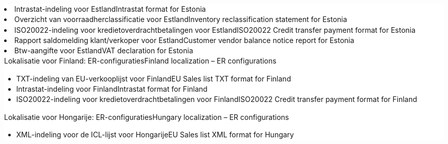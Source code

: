 <li><span data-ttu-id="d05da-451">Intrastat-indeling voor Estland</span><span class="sxs-lookup"><span data-stu-id="d05da-451">Intrastat format for Estonia</span></span></li>
<li><span data-ttu-id="d05da-452">Overzicht van voorraadherclassificatie voor Estland</span><span class="sxs-lookup"><span data-stu-id="d05da-452">Inventory reclassification statement for Estonia</span></span></li>
<li><span data-ttu-id="d05da-453">ISO20022-indeling voor kredietoverdrachtbetalingen voor Estland</span><span class="sxs-lookup"><span data-stu-id="d05da-453">ISO20022 Credit transfer payment format for Estonia</span></span></li>
<li><span data-ttu-id="d05da-454">Rapport saldomelding klant/verkoper voor Estland</span><span class="sxs-lookup"><span data-stu-id="d05da-454">Customer vendor balance notice report for Estonia</span></span></li>
<li><span data-ttu-id="d05da-455">Btw-aangifte voor Estland</span><span class="sxs-lookup"><span data-stu-id="d05da-455">VAT declaration for Estonia</span></span></li>
</ul></td>
</tr>
<tr class="odd">
<td><span data-ttu-id="d05da-456">Lokalisatie voor Finland: ER-configuraties</span><span class="sxs-lookup"><span data-stu-id="d05da-456">Finland localization – ER configurations</span></span></td>
<td><ul>
<li><span data-ttu-id="d05da-457">TXT-indeling van EU-verkooplijst voor Finland</span><span class="sxs-lookup"><span data-stu-id="d05da-457">EU Sales list TXT format for Finland</span></span></li>
<li><span data-ttu-id="d05da-458">Intrastat-indeling voor Finland</span><span class="sxs-lookup"><span data-stu-id="d05da-458">Intrastat format for Finland</span></span></li>
<li><span data-ttu-id="d05da-459">ISO20022-indeling voor kredietoverdrachtbetalingen voor Finland</span><span class="sxs-lookup"><span data-stu-id="d05da-459">ISO20022 Credit transfer payment format for Finland</span></span></li>
</ul></td>
</tr>
<tr class="even">
<td><span data-ttu-id="d05da-460">Lokalisatie voor Hongarije: ER-configuraties</span><span class="sxs-lookup"><span data-stu-id="d05da-460">Hungary localization – ER configurations</span></span></td>
<td><ul>
<li><span data-ttu-id="d05da-461">XML-indeling voor de ICL-lijst voor Hongarije</span><span class="sxs-lookup"><span data-stu-id="d05da-461">EU Sales list XML format for Hungary</span></span></li>
